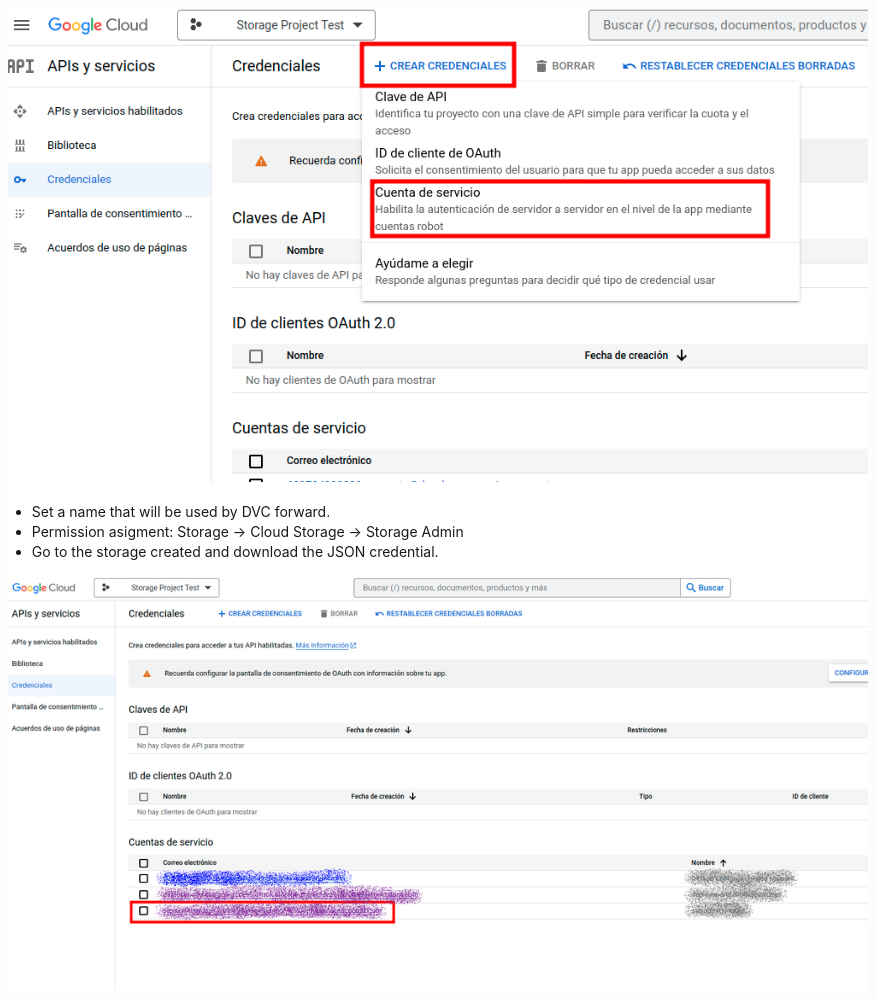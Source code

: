 <p align=center><img src=_src/assets/create_credential.png><p>

- Set a name that will be used by DVC forward.
- Permission asigment:  Storage -> Cloud Storage -> Storage Admin
- Go to the storage created and download the JSON credential.

<p align=center><img src=_src/assets/storage.png><p>